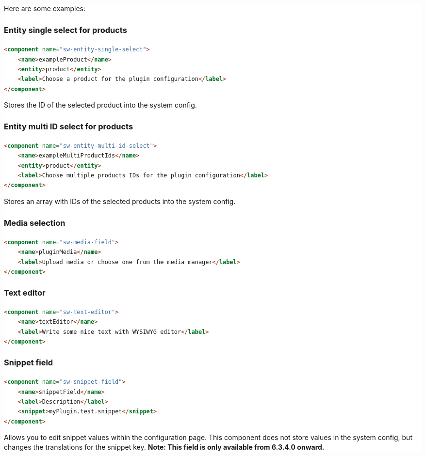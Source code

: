Here are some examples:

### Entity single select for products

```html
<component name="sw-entity-single-select">
    <name>exampleProduct</name>
    <entity>product</entity>
    <label>Choose a product for the plugin configuration</label>
</component>
```

Stores the ID of the selected product into the system config.

### Entity multi ID select for products

```html
<component name="sw-entity-multi-id-select">
    <name>exampleMultiProductIds</name>
    <entity>product</entity>
    <label>Choose multiple products IDs for the plugin configuration</label>
</component>
```

Stores an array with IDs of the selected products into the system config.

### Media selection

```html
<component name="sw-media-field">
    <name>pluginMedia</name>
    <label>Upload media or choose one from the media manager</label>
</component>
```

### Text editor

```html
<component name="sw-text-editor">
    <name>textEditor</name>
    <label>Write some nice text with WYSIWYG editor</label>
</component>
```

### Snippet field

```html
<component name="sw-snippet-field">
    <name>snippetField</name>
    <label>Description</label>
    <snippet>myPlugin.test.snippet</snippet>
</component>
```

Allows you to edit snippet values within the configuration page. This component does not store values in the system config, but changes the translations for the snippet key. **Note: This field is only available from 6.3.4.0 onward.**
